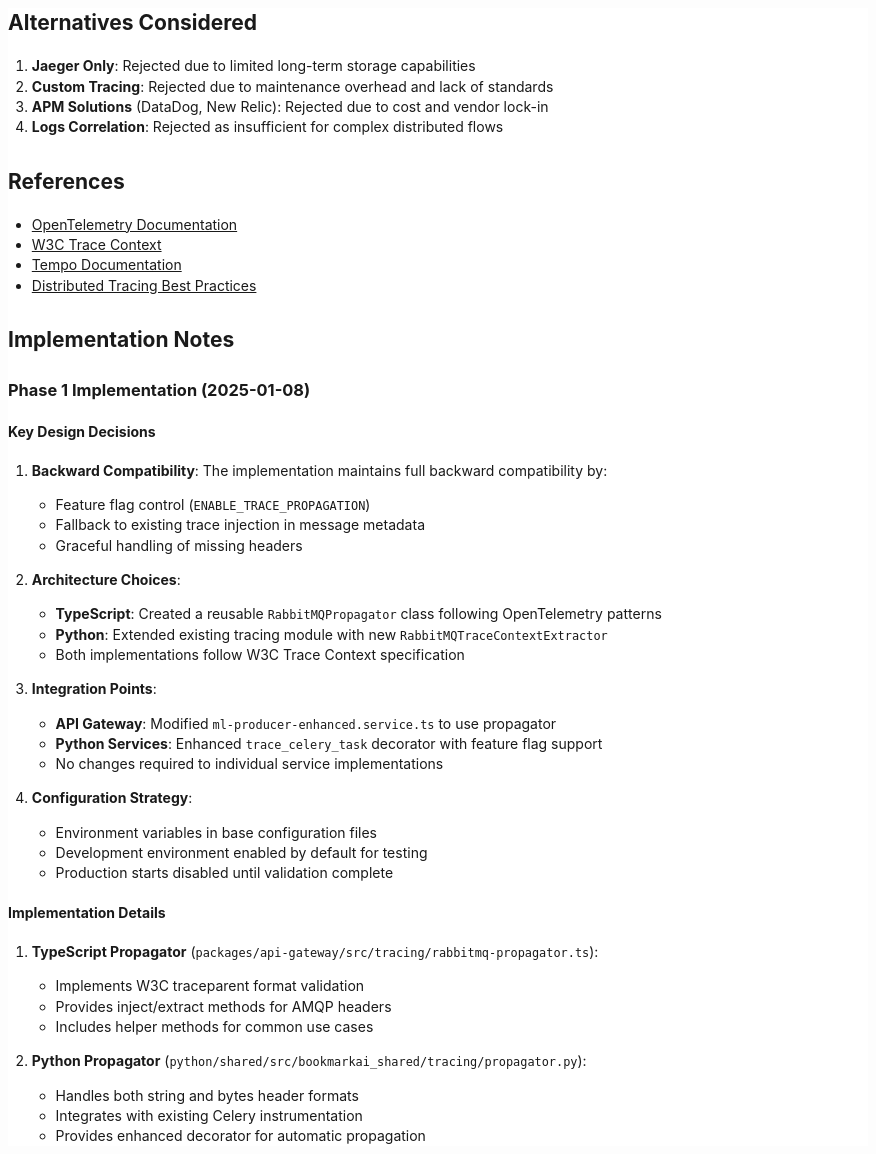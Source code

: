 ## Alternatives Considered

1. **Jaeger Only**: Rejected due to limited long-term storage capabilities
2. **Custom Tracing**: Rejected due to maintenance overhead and lack of standards
3. **APM Solutions** (DataDog, New Relic): Rejected due to cost and vendor lock-in
4. **Logs Correlation**: Rejected as insufficient for complex distributed flows

## References

- [OpenTelemetry Documentation](https://opentelemetry.io/docs/)
- [W3C Trace Context](https://www.w3.org/TR/trace-context/)
- [Tempo Documentation](https://grafana.com/docs/tempo/latest/)
- [Distributed Tracing Best Practices](https://www.cncf.io/blog/2022/05/18/distributed-tracing-best-practices/)

## Implementation Notes

### Phase 1 Implementation (2025-01-08)

#### Key Design Decisions

1. **Backward Compatibility**: The implementation maintains full backward compatibility by:
   - Feature flag control (`ENABLE_TRACE_PROPAGATION`)
   - Fallback to existing trace injection in message metadata
   - Graceful handling of missing headers

2. **Architecture Choices**:
   - **TypeScript**: Created a reusable `RabbitMQPropagator` class following OpenTelemetry patterns
   - **Python**: Extended existing tracing module with new `RabbitMQTraceContextExtractor`
   - Both implementations follow W3C Trace Context specification

3. **Integration Points**:
   - **API Gateway**: Modified `ml-producer-enhanced.service.ts` to use propagator
   - **Python Services**: Enhanced `trace_celery_task` decorator with feature flag support
   - No changes required to individual service implementations

4. **Configuration Strategy**:
   - Environment variables in base configuration files
   - Development environment enabled by default for testing
   - Production starts disabled until validation complete

#### Implementation Details

1. **TypeScript Propagator** (`packages/api-gateway/src/tracing/rabbitmq-propagator.ts`):
   - Implements W3C traceparent format validation
   - Provides inject/extract methods for AMQP headers
   - Includes helper methods for common use cases

2. **Python Propagator** (`python/shared/src/bookmarkai_shared/tracing/propagator.py`):
   - Handles both string and bytes header formats
   - Integrates with existing Celery instrumentation
   - Provides enhanced decorator for automatic propagation
